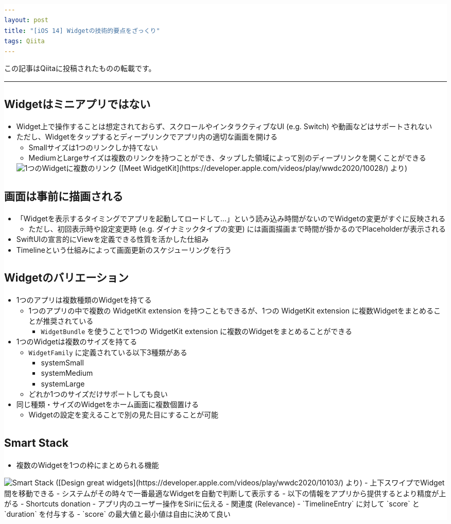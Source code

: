 ```yaml
---
layout: post
title: "[iOS 14] Widgetの技術的要点をざっくり"
tags: Qiita
---
```

この記事はQiitaに投稿されたものの転載です。

---

## Widgetはミニアプリではない
- Widget上で操作することは想定されておらず、スクロールやインタラクティブなUI (e.g. Switch) や動画などはサポートされない
- ただし、Widgetをタップするとディープリンクでアプリ内の適切な画面を開ける
  - Smallサイズは1つのリンクしか持てない
  - MediumとLargeサイズは複数のリンクを持つことができ、タップした領域によって別のディープリンクを開くことができる  
  <img width="600" alt="1つのWidgetに複数のリンク" src="https://qiita-image-store.s3.ap-northeast-1.amazonaws.com/0/23679/48ba8e8e-ea97-96af-fd21-2561f924e146.png">  
  ([Meet WidgetKit](https://developer.apple.com/videos/play/wwdc2020/10028/) より)

## 画面は事前に描画される
- 「Widgetを表示するタイミングでアプリを起動してロードして...」という読み込み時間がないのでWidgetの変更がすぐに反映される
  - ただし、初回表示時や設定変更時 (e.g. ダイナミックタイプの変更) には画面描画まで時間が掛かるのでPlaceholderが表示される
- SwiftUIの宣言的にViewを定義できる性質を活かした仕組み
- Timelineという仕組みによって画面更新のスケジューリングを行う

## Widgetのバリエーション
- 1つのアプリは複数種類のWidgetを持てる
  - 1つのアプリの中で複数の WidgetKit extension を持つこともできるが、1つの WidgetKit extension に複数Widgetをまとめることが推奨されている
    - `WidgetBundle` を使うことで1つの WidgetKit extension に複数のWidgetをまとめることができる
- 1つのWidgetは複数のサイズを持てる
  - `WidgetFamily` に定義されている以下3種類がある
      - systemSmall
      - systemMedium
      - systemLarge
  - どれか1つのサイズだけサポートしても良い
- 同じ種類・サイズのWidgetをホーム画面に複数個置ける
  - Widgetの設定を変えることで別の見た目にすることが可能

## Smart Stack
- 複数のWidgetを1つの枠にまとめられる機能  
<img width="400" alt="Smart Stack" src="https://qiita-image-store.s3.ap-northeast-1.amazonaws.com/0/23679/2bbea351-79e5-5106-3eb4-cf18315df1ab.gif">  
([Design great widgets](https://developer.apple.com/videos/play/wwdc2020/10103/) より)
- 上下スワイプでWidget間を移動できる
- システムがその時々で一番最適なWidgetを自動で判断して表示する
  - 以下の情報をアプリから提供するとより精度が上がる
      - Shortcuts donation
          - アプリ内のユーザー操作をSiriに伝える
      - 関連度 (Relevance)
          - `TimelineEntry` に対して `score` と　`duration` を付与する
          - `score` の最大値と最小値は自由に決めて良い
